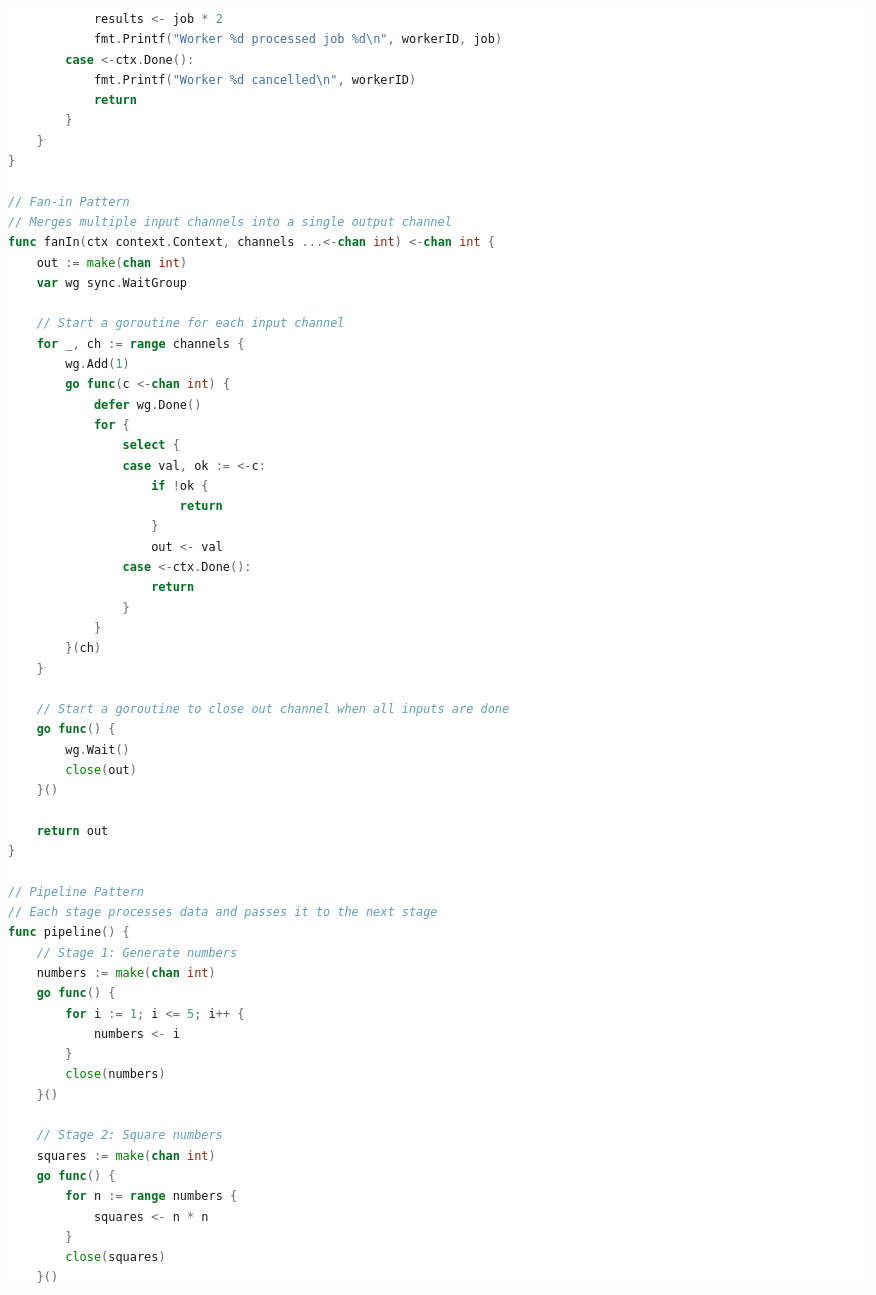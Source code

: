 ```go
            results <- job * 2
            fmt.Printf("Worker %d processed job %d\n", workerID, job)
        case <-ctx.Done():
            fmt.Printf("Worker %d cancelled\n", workerID)
            return
        }
    }
}

// Fan-in Pattern
// Merges multiple input channels into a single output channel
func fanIn(ctx context.Context, channels ...<-chan int) <-chan int {
    out := make(chan int)
    var wg sync.WaitGroup
    
    // Start a goroutine for each input channel
    for _, ch := range channels {
        wg.Add(1)
        go func(c <-chan int) {
            defer wg.Done()
            for {
                select {
                case val, ok := <-c:
                    if !ok {
                        return
                    }
                    out <- val
                case <-ctx.Done():
                    return
                }
            }
        }(ch)
    }
    
    // Start a goroutine to close out channel when all inputs are done
    go func() {
        wg.Wait()
        close(out)
    }()
    
    return out
}

// Pipeline Pattern
// Each stage processes data and passes it to the next stage
func pipeline() {
    // Stage 1: Generate numbers
    numbers := make(chan int)
    go func() {
        for i := 1; i <= 5; i++ {
            numbers <- i
        }
        close(numbers)
    }()
    
    // Stage 2: Square numbers
    squares := make(chan int)
    go func() {
        for n := range numbers {
            squares <- n * n
        }
        close(squares)
    }()
```